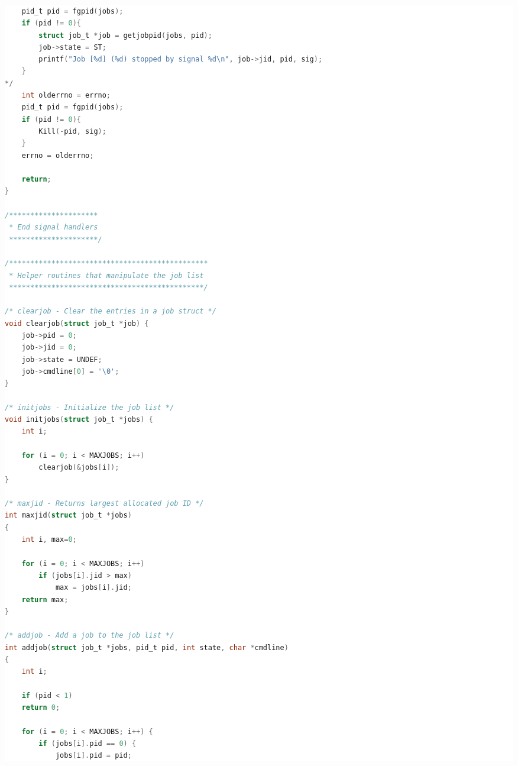 ```c
    pid_t pid = fgpid(jobs);
    if (pid != 0){
		struct job_t *job = getjobpid(jobs, pid);
		job->state = ST;
		printf("Job [%d] (%d) stopped by signal %d\n", job->jid, pid, sig);
    }
*/
    int olderrno = errno;
    pid_t pid = fgpid(jobs);
    if (pid != 0){
		Kill(-pid, sig);
    }
    errno = olderrno;
   
    return;
}

/*********************
 * End signal handlers
 *********************/

/***********************************************
 * Helper routines that manipulate the job list
 **********************************************/

/* clearjob - Clear the entries in a job struct */
void clearjob(struct job_t *job) {
    job->pid = 0;
    job->jid = 0;
    job->state = UNDEF;
    job->cmdline[0] = '\0';
}

/* initjobs - Initialize the job list */
void initjobs(struct job_t *jobs) {
    int i;

    for (i = 0; i < MAXJOBS; i++)
		clearjob(&jobs[i]);
}

/* maxjid - Returns largest allocated job ID */
int maxjid(struct job_t *jobs) 
{
    int i, max=0;

    for (i = 0; i < MAXJOBS; i++)
		if (jobs[i].jid > max)
		    max = jobs[i].jid;
    return max;
}

/* addjob - Add a job to the job list */
int addjob(struct job_t *jobs, pid_t pid, int state, char *cmdline) 
{
    int i;
    
    if (pid < 1)
	return 0;

    for (i = 0; i < MAXJOBS; i++) {
		if (jobs[i].pid == 0) {
		    jobs[i].pid = pid;
```